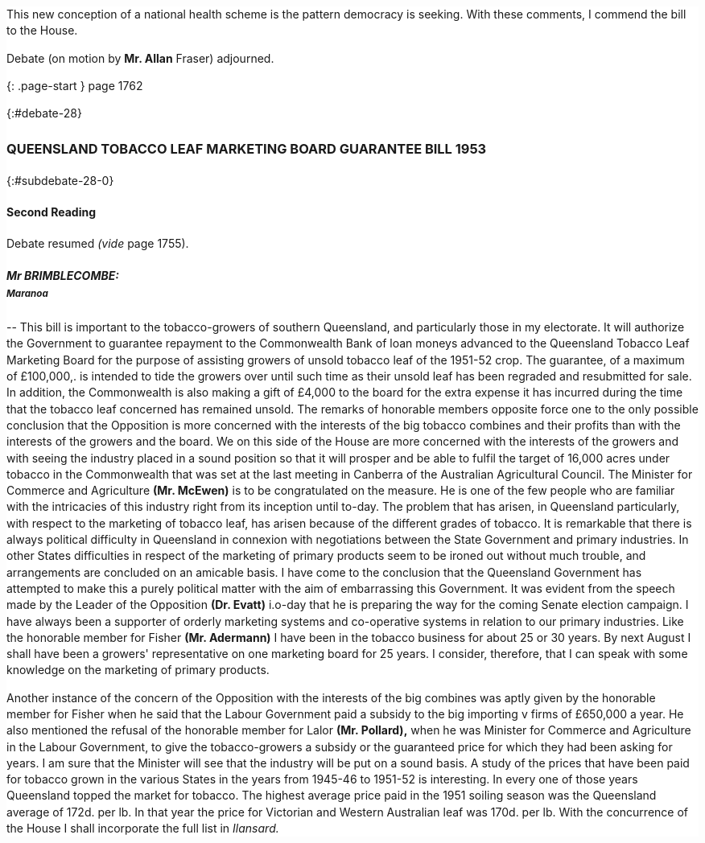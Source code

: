 This new conception of a national health scheme is the pattern democracy is seeking. With these comments, I commend the bill to the House. 

Debate (on motion by  **Mr. Allan**  Fraser) adjourned. 

{: .page-start }
page 1762

{:#debate-28}
### QUEENSLAND TOBACCO LEAF MARKETING BOARD GUARANTEE BILL 1953

{:#subdebate-28-0}
#### Second Reading

Debate resumed  *(vide*  page 1755). 

##### Mr BRIMBLECOMBE:<br><small class="text-muted">Maranoa</small>

-- This bill is important to the tobacco-growers of southern Queensland, and particularly those in my electorate. It will authorize the Government to guarantee repayment to the Commonwealth Bank of loan moneys advanced to the Queensland Tobacco Leaf Marketing Board for the purpose of assisting growers of unsold tobacco leaf of the 1951-52 crop. The guarantee, of a maximum of £100,000,. is intended to tide the growers over until such time as their unsold leaf has been  regraded  and resubmitted for sale. In addition, the Commonwealth is also making a gift of £4,000 to the board for the extra expense it has incurred during the time that the tobacco leaf concerned has remained unsold. The remarks of honorable members opposite force one to the only possible conclusion that the Opposition is more concerned with the interests of the big tobacco combines and their profits than with the interests of the growers and the board. We on this side of the House are more concerned with the interests of the growers and with seeing the industry placed in a sound position so that it will prosper and be able to fulfil the target of 16,000 acres under tobacco in the Commonwealth that was set at the last meeting in Canberra of the Australian Agricultural Council. The Minister for Commerce and Agriculture  **(Mr. McEwen)**  is to be congratulated on the measure. He is one of the few people who are familiar with the intricacies of this industry right from its inception until to-day. The problem that has arisen, in Queensland particularly, with respect to the marketing of tobacco leaf, has arisen because of the different grades of tobacco. It is remarkable that there is always political difficulty in Queensland in connexion with negotiations between the State Government and primary industries. In other States difficulties  in respect of the marketing of primary products seem to be ironed out without much trouble, and arrangements are concluded on an amicable basis. I have come to the conclusion that the Queensland Government has attempted to make this a purely political matter with the aim of embarrassing this Government. It was evident from the speech made by the Leader of the Opposition  **(Dr. Evatt)**  i.o-day that he is preparing the way for the coming Senate election campaign. I have always been a supporter of orderly marketing systems and co-operative systems in relation to our primary industries. Like the honorable member for Fisher  **(Mr. Adermann)**  I have been in the tobacco business for about 25 or 30 years. By next August I shall have been a growers' representative on one marketing board for 25 years. I consider, therefore, that I can speak with some knowledge on the marketing of primary products. 

Another instance of the concern of the Opposition with the interests of the big combines was aptly given by the honorable member for Fisher when he said that the Labour Government paid a subsidy to the big importing v firms of £650,000 a year. He also mentioned the refusal of the honorable member for Lalor  **(Mr. Pollard),**  when he was Minister for Commerce and Agriculture in the Labour Government, to give the tobacco-growers a subsidy or the guaranteed price for which they had been asking for years. I am sure that the Minister will see that the industry will be put on a sound basis. A study of the prices that have been paid for tobacco grown in the various States in the years from 1945-46 to 1951-52 is interesting. In every one of those years Queensland topped the market for tobacco. The highest average price paid in the 1951 soiling season was the Queensland average of 172d. per lb. In that year the price  for Victorian and Western Australian leaf was 170d. per lb. With the concurrence of the House I shall incorporate the full list in  *Ilansard.* 

